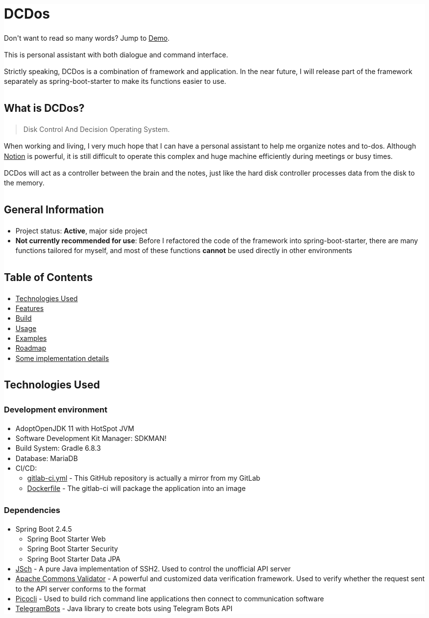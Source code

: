 # DCDos
Don't want to read so many words? Jump to [Demo](#examples).

This is personal assistant with both dialogue and command interface. 

Strictly speaking, DCDos is a combination of framework and application. In the near future, I will release part of the framework separately as spring-boot-starter to make its functions easier to use.

## What is DCDos?
> Disk Control And Decision Operating System.

When working and living, I very much hope that I can have a personal assistant to help me organize notes and to-dos. Although [Notion](https://www.notion.so) is powerful, it is still difficult to operate this complex and huge machine efficiently during meetings or busy times.

DCDos will act as a controller between the brain and the notes, just like the hard disk controller processes data from the disk to the memory.

## General Information
- Project status: **Active**, major side project
- **Not currently recommended for use**: Before I refactored the code of the framework into spring-boot-starter, there are many functions tailored for myself, and most of these functions **cannot** be used directly in other environments

## Table of Contents
- [Technologies Used](#technologies-used)
- [Features](#features)
- [Build](#build)
- [Usage](#usage)
- [Examples](#examples)
- [Roadmap](#roadmap)
- [Some implementation details](#some-implementation-details)


## Technologies Used
### Development environment
- AdoptOpenJDK 11 with HotSpot JVM
- Software Development Kit Manager: SDKMAN!
- Build System: Gradle 6.8.3
- Database: MariaDB
- CI/CD:
   - [gitlab-ci.yml](https://github.com/YukinaMochizuki/DCDos/blob/master/.gitlab-ci.yml) - This GitHub repository is actually a mirror from my GitLab
   - [Dockerfile](https://github.com/YukinaMochizuki/DCDos/blob/master/Dockerfile) - The gitlab-ci will package the application into an image

### Dependencies
- Spring Boot 2.4.5
  - Spring Boot Starter Web
  - Spring Boot Starter Security
  - Spring Boot Starter Data JPA
- [JSch](http://www.jcraft.com/jsch/) - A pure Java implementation of SSH2. Used to control the unofficial API server
- [Apache Commons Validator](https://commons.apache.org/proper/commons-validator/) - A powerful and customized data verification framework. Used to verify whether the request sent to the API server conforms to the format
- [Picocli](https://picocli.info) - Used to build rich command line applications then connect to communication software
- [TelegramBots](https://github.com/rubenlagus/TelegramBots) - Java library to create bots using Telegram Bots API